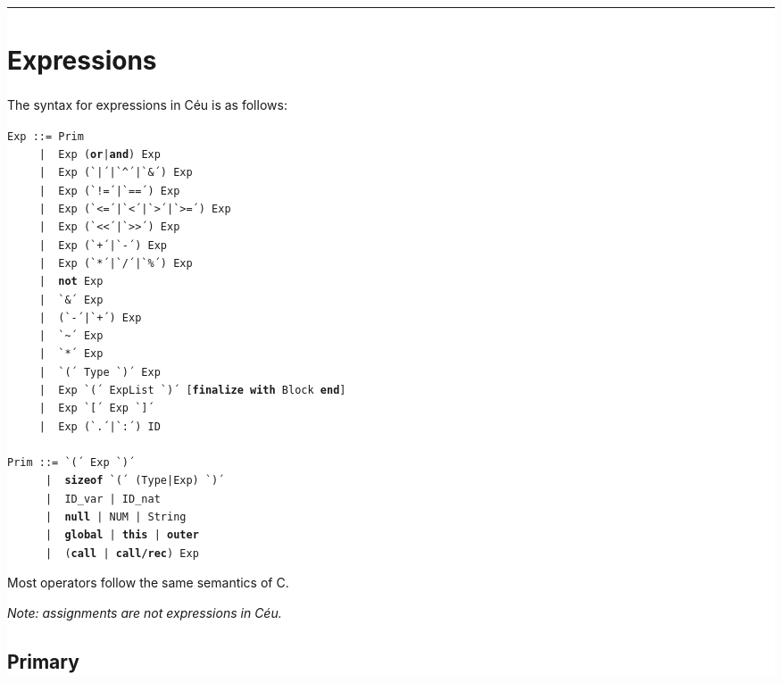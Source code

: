 ------------------------------------------------------------------------------

Expressions
===========

The syntax for expressions in Céu is as follows:

<pre><code>Exp ::= Prim
     |  Exp (<b>or</b>|<b>and</b>) Exp
     |  Exp (`|´|`^´|`&´) Exp
     |  Exp (`!=´|`==´) Exp
     |  Exp (`&lt;=´|`&lt;´|`&gt;´|`&gt;=´) Exp
     |  Exp (`&lt;&lt;´|`&gt;&gt;´) Exp
     |  Exp (`+´|`-´) Exp
     |  Exp (`*´|`/´|`%´) Exp
     |  <b>not</b> Exp
     |  `&´ Exp
     |  (`-´|`+´) Exp
     |  `~´ Exp
     |  `*´ Exp
     |  `(´ Type `)´ Exp
     |  Exp `(´ ExpList `)´ [<b>finalize with</b> Block <b>end</b>]
     |  Exp `[´ Exp `]´
     |  Exp (`.´|`:´) ID

Prim ::= `(´ Exp `)´
      |  <b>sizeof</b> `(´ (Type|Exp) `)´
      |  ID_var | ID_nat
      |  <b>null</b> | NUM | String
      |  <b>global</b> | <b>this</b> | <b>outer</b>
      |  (<b>call</b> | <b>call/rec</b>) Exp
</code></pre>



Most operators follow the same semantics of C.

*Note: assignments are not expressions in Céu.*

Primary
-------

